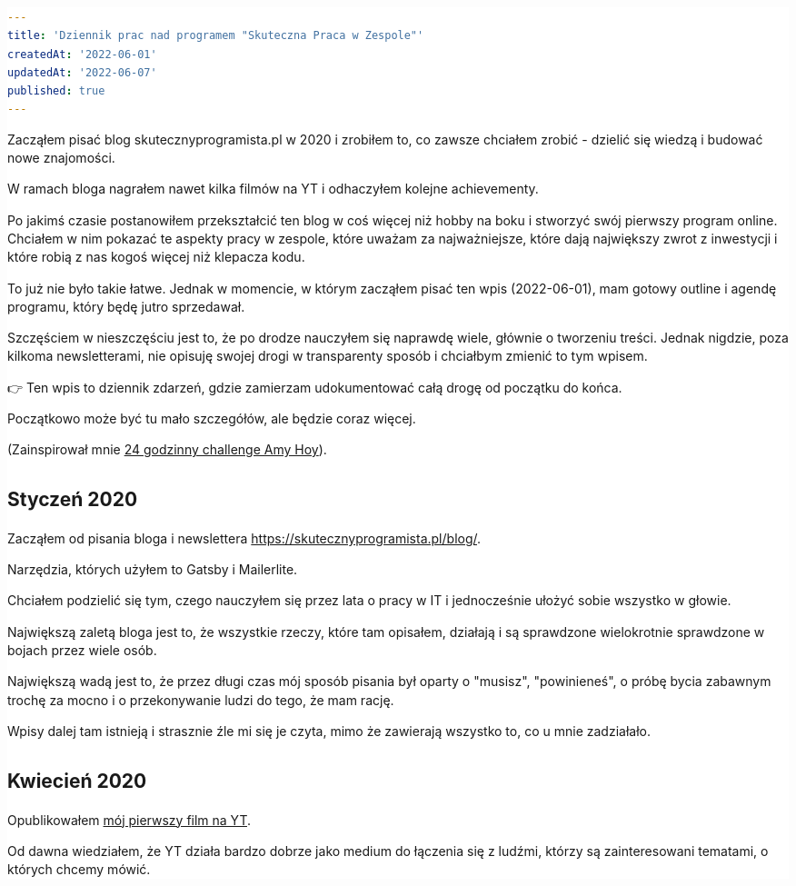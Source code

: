 ```yaml
---
title: 'Dziennik prac nad programem "Skuteczna Praca w Zespole"'
createdAt: '2022-06-01'
updatedAt: '2022-06-07'
published: true
---
```


Zacząłem pisać blog skutecznyprogramista.pl w 2020 i zrobiłem to, co zawsze chciałem zrobić - dzielić się wiedzą i budować nowe znajomości.

W ramach bloga nagrałem nawet kilka filmów na YT i odhaczyłem kolejne achievementy.

Po jakimś czasie postanowiłem przekształcić ten blog w coś więcej niż hobby na boku i stworzyć swój pierwszy program online.
Chciałem w nim pokazać te aspekty pracy w zespole, które uważam za najważniejsze, które dają największy zwrot z inwestycji i które robią z nas kogoś więcej niż klepacza kodu.

To już nie było takie łatwe. Jednak w momencie, w którym zacząłem pisać ten wpis (2022-06-01), mam gotowy outline i agendę programu, który będę jutro sprzedawał.

Szczęściem w nieszczęściu jest to, że po drodze nauczyłem się naprawdę wiele, głównie o tworzeniu treści.
Jednak nigdzie, poza kilkoma newsletterami, nie opisuję swojej drogi w transparenty sposób i chciałbym zmienić to tym wpisem.

👉 Ten wpis to dziennik zdarzeń, gdzie zamierzam udokumentować całą drogę od początku do końca.

Początkowo może być tu mało szczegółów, ale będzie coraz więcej.

(Zainspirował mnie [24 godzinny challenge Amy Hoy](https://stackingthebricks.com/24-hour-product-challenge/)).

## Styczeń 2020

Zacząłem od pisania bloga i newslettera https://skutecznyprogramista.pl/blog/.

Narzędzia, których użyłem to Gatsby i Mailerlite.

Chciałem podzielić się tym, czego nauczyłem się przez lata o pracy w IT i jednocześnie ułożyć sobie wszystko w głowie.

Największą zaletą bloga jest to, że wszystkie rzeczy, które tam opisałem, działają i są sprawdzone wielokrotnie sprawdzone w bojach przez wiele osób.

Największą wadą jest to, że przez długi czas mój sposób pisania był oparty o "musisz", "powinieneś", o próbę bycia zabawnym trochę za mocno i o przekonywanie ludzi do tego, że mam rację.

Wpisy dalej tam istnieją i strasznie źle mi się je czyta, mimo że zawierają wszystko to, co u mnie zadziałało.

## Kwiecień 2020

Opublikowałem [mój pierwszy film na YT](https://youtu.be/frOtId1JU88).

Od dawna wiedziałem, że YT działa bardzo dobrze jako medium do łączenia się z ludźmi, którzy są zainteresowani tematami, o których chcemy mówić.
